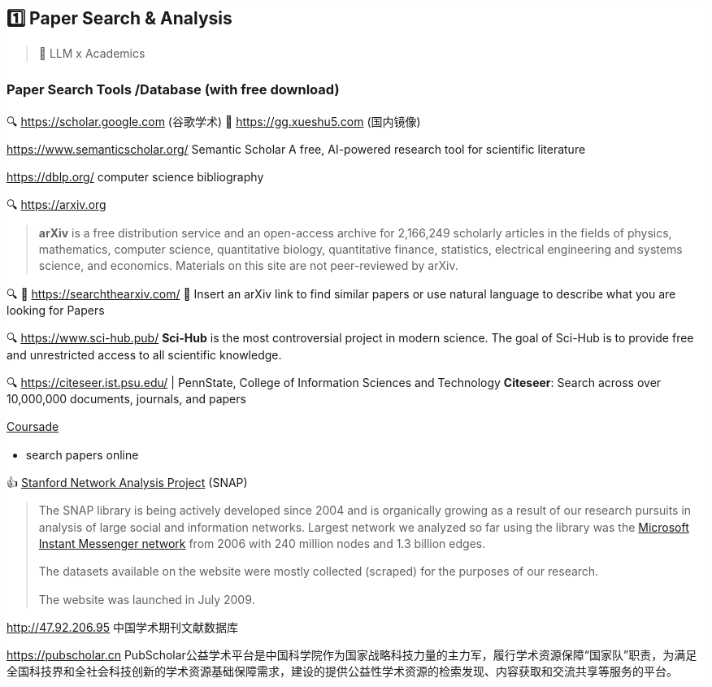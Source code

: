 

## 1️⃣ Paper Search & Analysis
> 🤖 LLM x Academics


### Paper Search Tools /Database (with free download)
🔍 https://scholar.google.com (谷歌学术)
🔗 https://gg.xueshu5.com (国内镜像)

https://www.semanticscholar.org/
Semantic Scholar
A free, AI-powered research tool for scientific literature

https://dblp.org/
computer science bibliography

🔍 https://arxiv.org
> **arXiv** is a free distribution service and an open-access archive for 2,166,249 scholarly articles in the fields of physics, mathematics, computer science, quantitative biology, quantitative finance, statistics, electrical engineering and systems science, and economics. Materials on this site are not peer-reviewed by arXiv.

🔍 🤖 https://searchthearxiv.com/ 🤔
Insert an arXiv link to find similar papers or use natural language to describe what you are looking for Papers

🔍 https://www.sci-hub.pub/
**Sci-Hub** is the most controversial project in modern science. The goal of Sci-Hub is to provide free and unrestricted access to all scientific knowledge.

🔍 https://citeseer.ist.psu.edu/ | PennState, College of Information Sciences and Technology
**Citeseer**: Search across over 10,000,000 documents, journals, and papers

[Coursade](https://www.coursade.com)
- search papers online

👍 [Stanford Network Analysis Project](http://snap.stanford.edu) (SNAP)

> The SNAP library is being actively developed since 2004 and is organically growing as a result of our research pursuits in analysis of large social and information networks. Largest network we analyzed so far using the library was the [Microsoft Instant Messenger network](http://cs.stanford.edu/people/jure/pubs/msn-www08.pdf) from 2006 with 240 million nodes and 1.3 billion edges.
> 
> The datasets available on the website were mostly collected (scraped) for the purposes of our research.
> 
> The website was launched in July 2009.

http://47.92.206.95
中国学术期刊文献数据库

https://pubscholar.cn
PubScholar公益学术平台是中国科学院作为国家战略科技力量的主力军，履行学术资源保障“国家队”职责，为满足全国科技界和全社会科技创新的学术资源基础保障需求，建设的提供公益性学术资源的检索发现、内容获取和交流共享等服务的平台。
